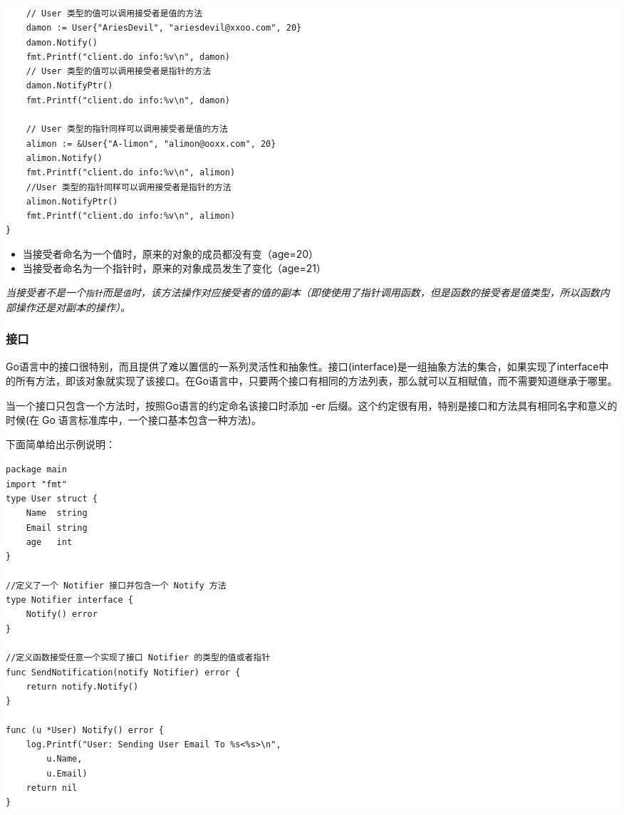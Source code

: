 	    // User 类型的值可以调用接受者是值的方法
	    damon := User{"AriesDevil", "ariesdevil@xxoo.com", 20}
	    damon.Notify()
	    fmt.Printf("client.do info:%v\n", damon)
	    // User 类型的值可以调用接受者是指针的方法
	    damon.NotifyPtr()
	    fmt.Printf("client.do info:%v\n", damon)

	    // User 类型的指针同样可以调用接受者是值的方法
	    alimon := &User{"A-limon", "alimon@ooxx.com", 20}
	    alimon.Notify()
	    fmt.Printf("client.do info:%v\n", alimon)
	    //User 类型的指针同样可以调用接受者是指针的方法
	    alimon.NotifyPtr()
	    fmt.Printf("client.do info:%v\n", alimon)
	}


* 当接受者命名为一个值时，原来的对象的成员都没有变（age=20）
* 当接受者命名为一个指针时，原来的对象成员发生了变化（age=21）

*当接受者不是一个`指针`而是`值`时，该方法操作对应接受者的值的副本（即使使用了指针调用函数，但是函数的接受者是值类型，所以函数内部操作还是对副本的操作）。*

### 接口
Go语言中的接口很特别，而且提供了难以置信的一系列灵活性和抽象性。接口(interface)是一组抽象方法的集合，如果实现了interface中的所有方法，即该对象就实现了该接口。在Go语言中，只要两个接口有相同的方法列表，那么就可以互相赋值，而不需要知道继承于哪里。

当一个接口只包含一个方法时，按照Go语言的约定命名该接口时添加 -er 后缀。这个约定很有用，特别是接口和方法具有相同名字和意义的时候(在 Go 语言标准库中，一个接口基本包含一种方法)。

下面简单给出示例说明：

	package main
	import "fmt"
	type User struct {
	    Name  string
	    Email string
	    age   int
	}

	//定义了一个 Notifier 接口并包含一个 Notify 方法
	type Notifier interface {
	    Notify() error
	}

	//定义函数接受任意一个实现了接口 Notifier 的类型的值或者指针
	func SendNotification(notify Notifier) error {
	    return notify.Notify()
	}

	func (u *User) Notify() error {
	    log.Printf("User: Sending User Email To %s<%s>\n",
	        u.Name,
	        u.Email)
	    return nil
	}

